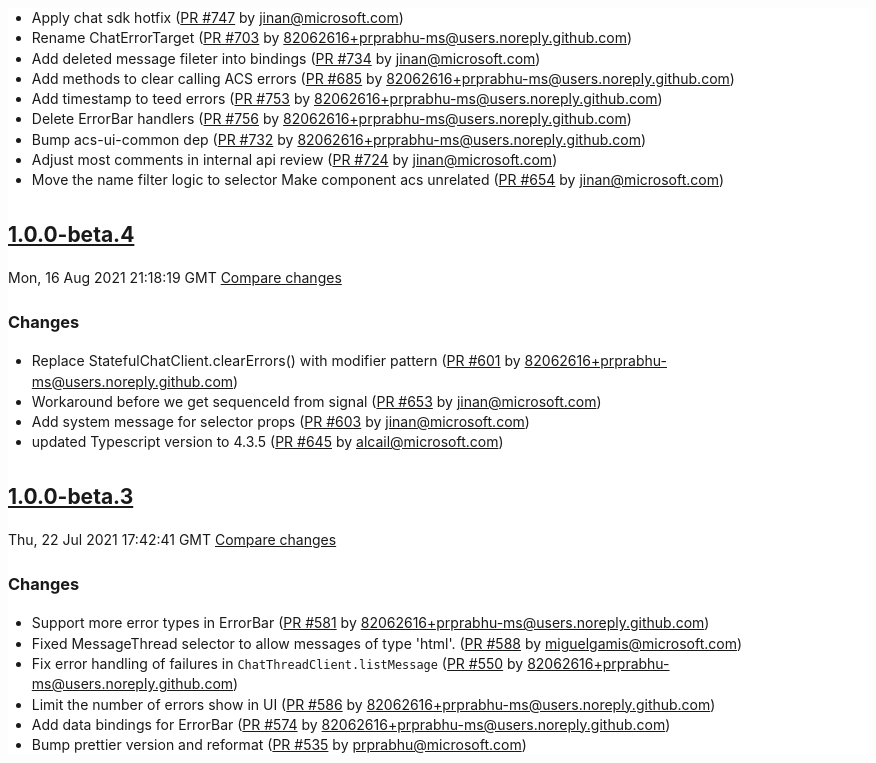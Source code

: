 - Apply chat sdk hotfix ([PR #747](https://github.com/azure/communication-ui-library/pull/747) by jinan@microsoft.com)
- Rename ChatErrorTarget ([PR #703](https://github.com/azure/communication-ui-library/pull/703) by 82062616+prprabhu-ms@users.noreply.github.com)
- Add deleted message fileter into bindings ([PR #734](https://github.com/azure/communication-ui-library/pull/734) by jinan@microsoft.com)
- Add methods to clear calling ACS errors ([PR #685](https://github.com/azure/communication-ui-library/pull/685) by 82062616+prprabhu-ms@users.noreply.github.com)
- Add timestamp to teed errors ([PR #753](https://github.com/azure/communication-ui-library/pull/753) by 82062616+prprabhu-ms@users.noreply.github.com)
- Delete ErrorBar handlers ([PR #756](https://github.com/azure/communication-ui-library/pull/756) by 82062616+prprabhu-ms@users.noreply.github.com)
- Bump acs-ui-common dep ([PR #732](https://github.com/azure/communication-ui-library/pull/732) by 82062616+prprabhu-ms@users.noreply.github.com)
- Adjust most comments in internal api review ([PR #724](https://github.com/azure/communication-ui-library/pull/724) by jinan@microsoft.com)
- Move the name filter logic to selector Make component acs unrelated ([PR #654](https://github.com/azure/communication-ui-library/pull/654) by jinan@microsoft.com)

## [1.0.0-beta.4](https://github.com/azure/communication-ui-library/tree/@internal/chat-component-bindings_v1.0.0-beta.4)

Mon, 16 Aug 2021 21:18:19 GMT 
[Compare changes](https://github.com/azure/communication-ui-library/compare/@internal/chat-component-bindings_v1.0.0-beta.3..@internal/chat-component-bindings_v1.0.0-beta.4)

### Changes

- Replace StatefulChatClient.clearErrors() with modifier pattern ([PR #601](https://github.com/azure/communication-ui-library/pull/601) by 82062616+prprabhu-ms@users.noreply.github.com)
- Workaround before we get sequenceId from signal ([PR #653](https://github.com/azure/communication-ui-library/pull/653) by jinan@microsoft.com)
- Add system message for selector props ([PR #603](https://github.com/azure/communication-ui-library/pull/603) by jinan@microsoft.com)
- updated Typescript version to 4.3.5 ([PR #645](https://github.com/azure/communication-ui-library/pull/645) by alcail@microsoft.com)

## [1.0.0-beta.3](https://github.com/azure/communication-ui-library/tree/@internal/chat-component-bindings_v1.0.0-beta.3)

Thu, 22 Jul 2021 17:42:41 GMT 
[Compare changes](https://github.com/azure/communication-ui-library/compare/chat-component-bindings_v1.0.0-beta.2..@internal/chat-component-bindings_v1.0.0-beta.3)

### Changes

- Support more error types in ErrorBar ([PR #581](https://github.com/azure/communication-ui-library/pull/581) by 82062616+prprabhu-ms@users.noreply.github.com)
- Fixed MessageThread selector to allow messages of type 'html'. ([PR #588](https://github.com/azure/communication-ui-library/pull/588) by miguelgamis@microsoft.com)
- Fix error handling of failures in `ChatThreadClient.listMessage` ([PR #550](https://github.com/azure/communication-ui-library/pull/550) by 82062616+prprabhu-ms@users.noreply.github.com)
- Limit the number of errors show in UI ([PR #586](https://github.com/azure/communication-ui-library/pull/586) by 82062616+prprabhu-ms@users.noreply.github.com)
- Add data bindings for ErrorBar ([PR #574](https://github.com/azure/communication-ui-library/pull/574) by 82062616+prprabhu-ms@users.noreply.github.com)
- Bump prettier version and reformat ([PR #535](https://github.com/azure/communication-ui-library/pull/535) by prprabhu@microsoft.com)
